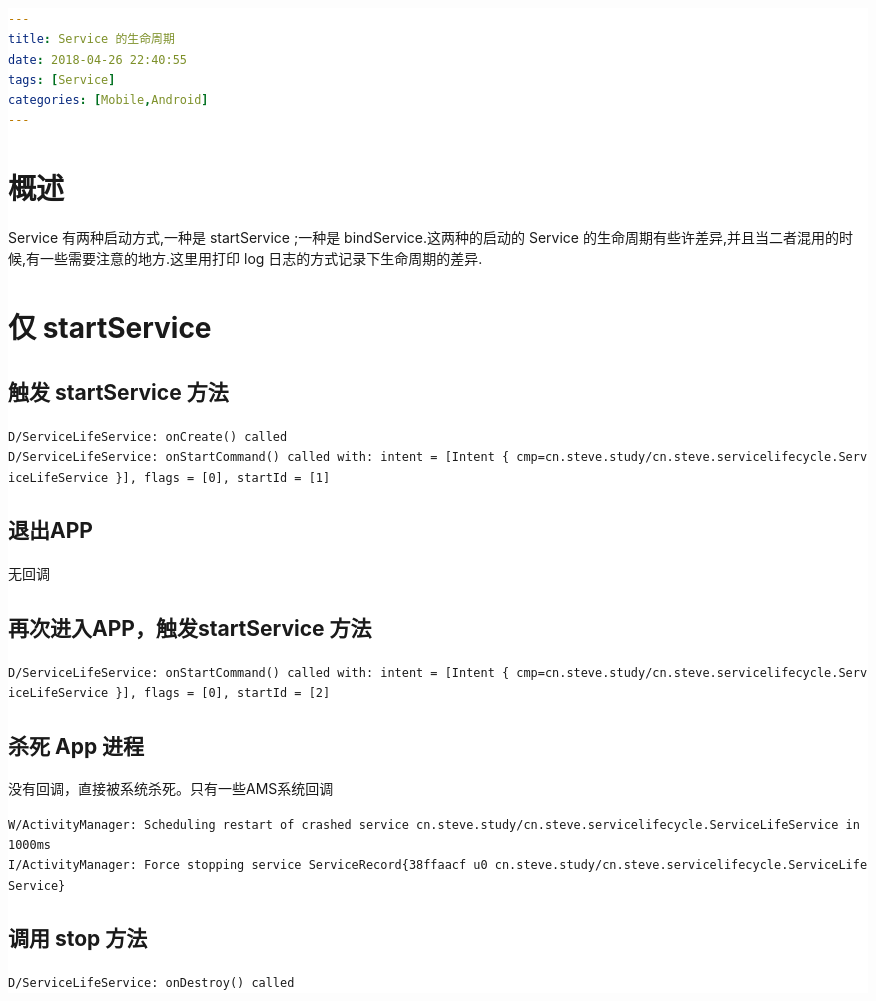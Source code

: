 ```yaml
---
title: Service 的生命周期
date: 2018-04-26 22:40:55
tags: [Service]
categories: [Mobile,Android]
---
```

# 概述
Service 有两种启动方式,一种是 startService ;一种是 bindService.这两种的启动的 Service 的生命周期有些许差异,并且当二者混用的时候,有一些需要注意的地方.这里用打印 log 日志的方式记录下生命周期的差异.



# 仅 startService

## 触发 startService 方法

```console
D/ServiceLifeService: onCreate() called
D/ServiceLifeService: onStartCommand() called with: intent = [Intent { cmp=cn.steve.study/cn.steve.servicelifecycle.ServiceLifeService }], flags = [0], startId = [1]
```


## 退出APP
无回调

## 再次进入APP，触发startService 方法

```console
D/ServiceLifeService: onStartCommand() called with: intent = [Intent { cmp=cn.steve.study/cn.steve.servicelifecycle.ServiceLifeService }], flags = [0], startId = [2]
```

## 杀死 App 进程
没有回调，直接被系统杀死。只有一些AMS系统回调

```console
W/ActivityManager: Scheduling restart of crashed service cn.steve.study/cn.steve.servicelifecycle.ServiceLifeService in 1000ms
I/ActivityManager: Force stopping service ServiceRecord{38ffaacf u0 cn.steve.study/cn.steve.servicelifecycle.ServiceLifeService}
```


## 调用 stop 方法

```console
D/ServiceLifeService: onDestroy() called
```
